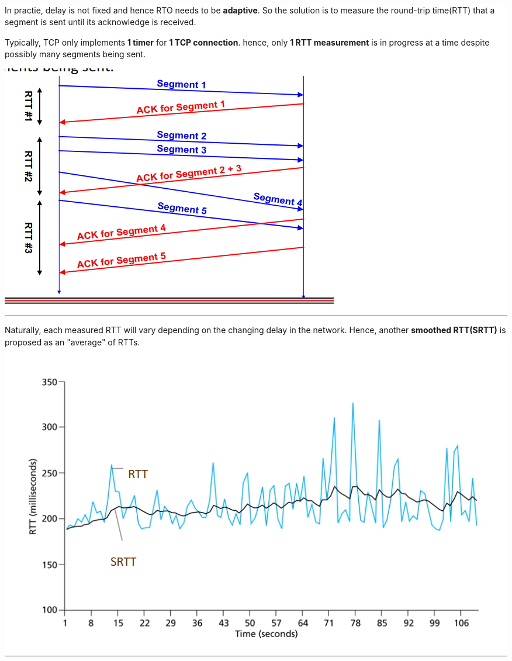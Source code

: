 In practie, delay is not fixed and hence RTO needs to be **adaptive**. So the solution is to measure the round-trip time(RTT) that a segment is sent until its acknowledge is received.

Typically, TCP only implements **1 timer** for **1 TCP connection**. hence, only **1 RTT measurement** is in progress at a time despite possibly many segments being sent.

![RTT Example](Images/RTT_Example.png)

---

Naturally, each measured RTT will vary depending on the changing delay in the network. Hence, another **smoothed RTT(SRTT)** is proposed as an "average" of RTTs.

![SRTT Example](Images/SRTT_Example.png)

---